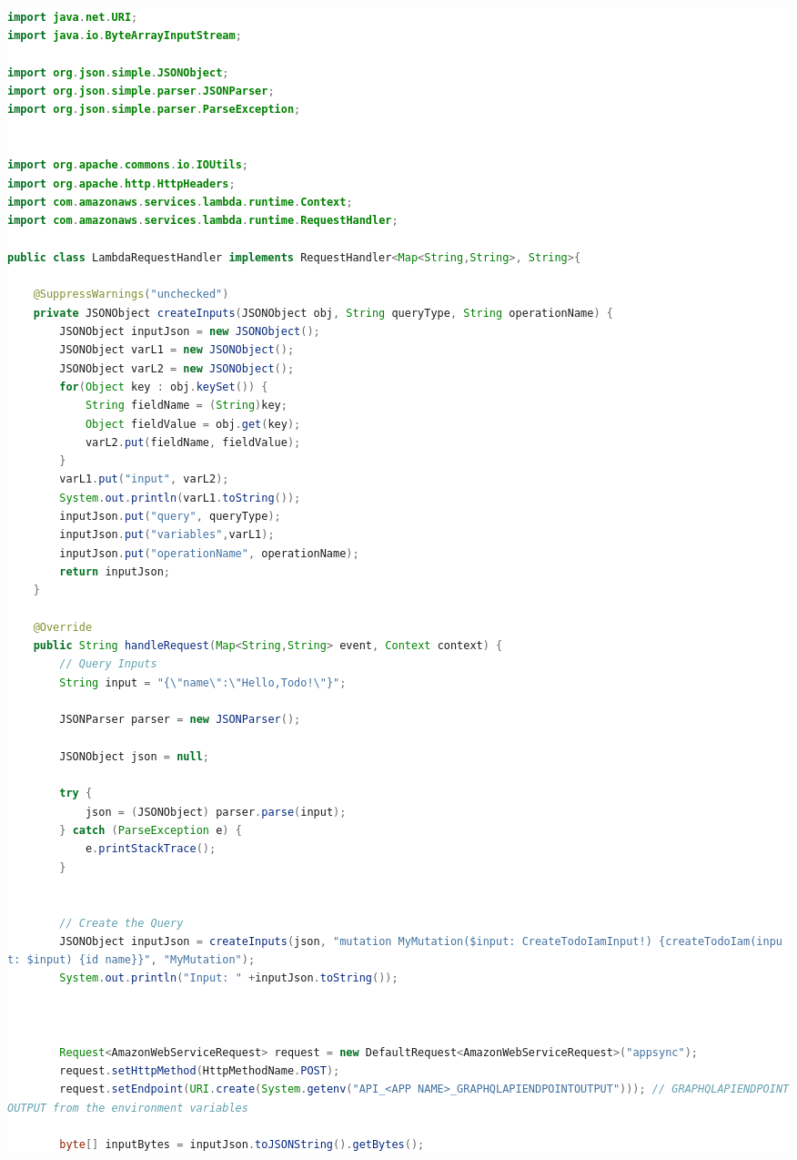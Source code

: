 ```java
import java.net.URI;
import java.io.ByteArrayInputStream;

import org.json.simple.JSONObject;
import org.json.simple.parser.JSONParser;
import org.json.simple.parser.ParseException;


import org.apache.commons.io.IOUtils;
import org.apache.http.HttpHeaders;
import com.amazonaws.services.lambda.runtime.Context; 
import com.amazonaws.services.lambda.runtime.RequestHandler;

public class LambdaRequestHandler implements RequestHandler<Map<String,String>, String>{   
    
    @SuppressWarnings("unchecked")
    private JSONObject createInputs(JSONObject obj, String queryType, String operationName) {
        JSONObject inputJson = new JSONObject();
        JSONObject varL1 = new JSONObject();
        JSONObject varL2 = new JSONObject();    
        for(Object key : obj.keySet()) {
            String fieldName = (String)key;
            Object fieldValue = obj.get(key);
            varL2.put(fieldName, fieldValue);
        }    
        varL1.put("input", varL2);
        System.out.println(varL1.toString());
        inputJson.put("query", queryType);
        inputJson.put("variables",varL1);   
        inputJson.put("operationName", operationName);
        return inputJson;
    }
    
    @Override
    public String handleRequest(Map<String,String> event, Context context) {
        // Query Inputs
        String input = "{\"name\":\"Hello,Todo!\"}";
        
        JSONParser parser = new JSONParser();

        JSONObject json = null;
        
        try {
            json = (JSONObject) parser.parse(input);          
        } catch (ParseException e) {
            e.printStackTrace();
        }
        
        
        // Create the Query
        JSONObject inputJson = createInputs(json, "mutation MyMutation($input: CreateTodoIamInput!) {createTodoIam(input: $input) {id name}}", "MyMutation");
        System.out.println("Input: " +inputJson.toString());
        
        
        
        Request<AmazonWebServiceRequest> request = new DefaultRequest<AmazonWebServiceRequest>("appsync");
        request.setHttpMethod(HttpMethodName.POST);
        request.setEndpoint(URI.create(System.getenv("API_<APP NAME>_GRAPHQLAPIENDPOINTOUTPUT"))); // GRAPHQLAPIENDPOINTOUTPUT from the environment variables
        
        byte[] inputBytes = inputJson.toJSONString().getBytes();
```